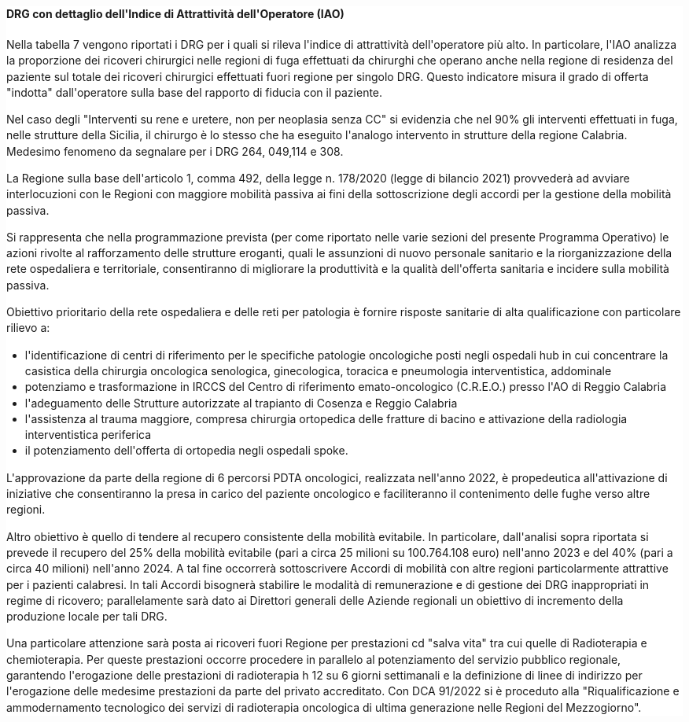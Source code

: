 #### DRG con dettaglio dell'Indice di Attrattività dell'Operatore (IAO)
Nella tabella 7 vengono riportati i DRG per i quali si rileva l'indice di attrattività dell'operatore più alto. In particolare, l'IAO analizza la proporzione dei ricoveri chirurgici nelle regioni di fuga effettuati da chirurghi che operano anche nella regione di residenza del paziente sul totale dei ricoveri chirurgici effettuati fuori regione per singolo DRG. Questo indicatore misura il grado di offerta "indotta" dall'operatore sulla base del rapporto di fiducia con il paziente.

Nel caso degli "Interventi su rene e uretere, non per neoplasia senza CC" si evidenzia che nel 90% gli interventi effettuati in fuga, nelle strutture della Sicilia, il chirurgo è lo stesso che ha eseguito l'analogo intervento in strutture della regione Calabria. Medesimo fenomeno da segnalare per i DRG 264, 049,114 e 308.

La Regione sulla base dell'articolo 1, comma 492, della legge n. 178/2020 (legge di bilancio 2021) provvederà ad avviare interlocuzioni con le Regioni con maggiore mobilità passiva ai fini della sottoscrizione degli accordi per la gestione della mobilità passiva.

Si rappresenta che nella programmazione prevista (per come riportato nelle varie sezioni del presente Programma Operativo) le azioni rivolte al rafforzamento delle strutture eroganti, quali le assunzioni di nuovo personale sanitario e la riorganizzazione della rete ospedaliera e territoriale, consentiranno di migliorare la produttività e la qualità dell'offerta sanitaria e incidere sulla mobilità passiva.

Obiettivo prioritario della rete ospedaliera e delle reti per patologia è fornire risposte sanitarie di alta qualificazione con particolare rilievo a:
- l'identificazione di centri di riferimento per le specifiche patologie oncologiche posti negli ospedali hub in cui concentrare la casistica della chirurgia oncologica senologica, ginecologica, toracica e pneumologia interventistica, addominale
- potenziamo e trasformazione in IRCCS del Centro di riferimento emato-oncologico (C.R.E.O.) presso l'AO di Reggio Calabria
- l'adeguamento delle Strutture autorizzate al trapianto di Cosenza e Reggio Calabria
- l'assistenza al trauma maggiore, compresa chirurgia ortopedica delle fratture di bacino e attivazione della radiologia interventistica periferica
- il potenziamento dell'offerta di ortopedia negli ospedali spoke.

L'approvazione da parte della regione di 6 percorsi PDTA oncologici, realizzata nell'anno 2022, è propedeutica all'attivazione di iniziative che consentiranno la presa in carico del paziente oncologico e faciliteranno il contenimento delle fughe verso altre regioni.

Altro obiettivo è quello di tendere al recupero consistente della mobilità evitabile. In particolare, dall'analisi sopra riportata si prevede il recupero del 25% della mobilità evitabile (pari a circa 25 milioni su 100.764.108 euro) nell'anno 2023 e del 40% (pari a circa 40 milioni) nell'anno 2024. A tal fine occorrerà sottoscrivere Accordi di mobilità con altre regioni particolarmente attrattive per i pazienti calabresi. In tali Accordi bisognerà stabilire le modalità di remunerazione e di gestione dei DRG inappropriati in regime di ricovero; parallelamente sarà dato ai Direttori generali delle Aziende regionali un obiettivo di incremento della produzione locale per tali DRG.

Una particolare attenzione sarà posta ai ricoveri fuori Regione per prestazioni cd "salva vita" tra cui quelle di Radioterapia e chemioterapia. Per queste prestazioni occorre procedere in parallelo al potenziamento del servizio pubblico regionale, garantendo l'erogazione delle prestazioni di radioterapia h 12 su 6 giorni settimanali e la definizione di linee di indirizzo per l'erogazione delle medesime prestazioni da parte del privato accreditato. Con DCA 91/2022 si è proceduto alla "Riqualificazione e ammodernamento tecnologico dei servizi di radioterapia oncologica di ultima generazione nelle Regioni del Mezzogiorno".
